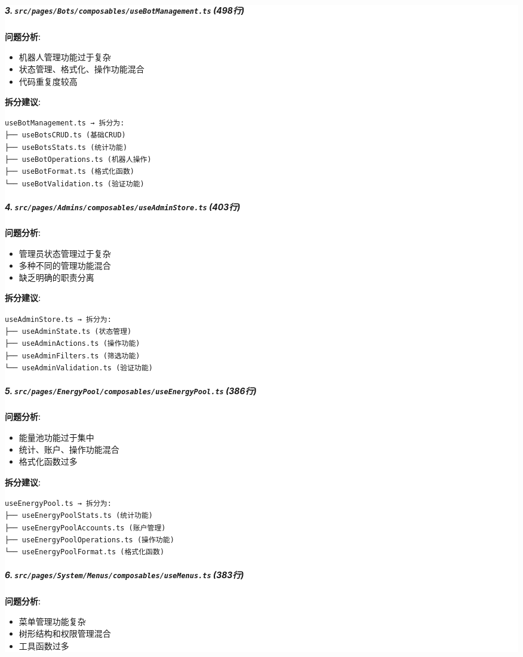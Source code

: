 ##### 3. `src/pages/Bots/composables/useBotManagement.ts` (498行)
**问题分析**:
- 机器人管理功能过于复杂
- 状态管理、格式化、操作功能混合
- 代码重复度较高

**拆分建议**:
```
useBotManagement.ts → 拆分为:
├── useBotsCRUD.ts (基础CRUD)
├── useBotsStats.ts (统计功能)
├── useBotOperations.ts (机器人操作)
├── useBotFormat.ts (格式化函数)
└── useBotValidation.ts (验证功能)
```

##### 4. `src/pages/Admins/composables/useAdminStore.ts` (403行)
**问题分析**:
- 管理员状态管理过于复杂
- 多种不同的管理功能混合
- 缺乏明确的职责分离

**拆分建议**:
```
useAdminStore.ts → 拆分为:
├── useAdminState.ts (状态管理)
├── useAdminActions.ts (操作功能)
├── useAdminFilters.ts (筛选功能)
└── useAdminValidation.ts (验证功能)
```

##### 5. `src/pages/EnergyPool/composables/useEnergyPool.ts` (386行)
**问题分析**:
- 能量池功能过于集中
- 统计、账户、操作功能混合
- 格式化函数过多

**拆分建议**:
```
useEnergyPool.ts → 拆分为:
├── useEnergyPoolStats.ts (统计功能)
├── useEnergyPoolAccounts.ts (账户管理)
├── useEnergyPoolOperations.ts (操作功能)
└── useEnergyPoolFormat.ts (格式化函数)
```

##### 6. `src/pages/System/Menus/composables/useMenus.ts` (383行)
**问题分析**:
- 菜单管理功能复杂
- 树形结构和权限管理混合
- 工具函数过多
